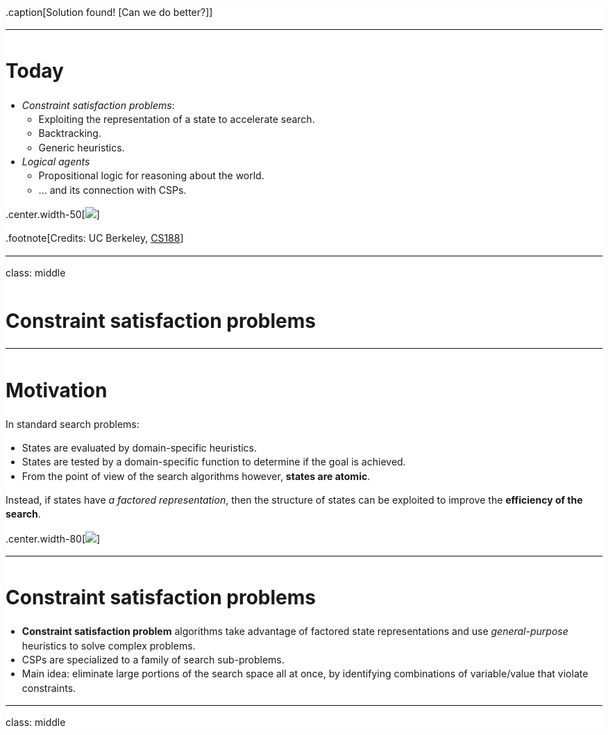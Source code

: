.caption[Solution found! [Can we do better?]]

---

# Today

- *Constraint satisfaction problems*:
    - Exploiting the representation of a state to accelerate search.
    - Backtracking.
    - Generic heuristics.
- *Logical agents*
    - Propositional logic for reasoning about the world.
    - ... and its connection with CSPs.

.center.width-50[![](figures/lec3/map-cartoon.png)]

.footnote[Credits: UC Berkeley, [CS188](http://ai.berkeley.edu/lecture_slides.html)]

---

class: middle

# Constraint satisfaction problems

---

# Motivation

In standard search problems:
- States are evaluated by domain-specific heuristics.
- States are tested by a domain-specific function to determine if the goal is achieved.
- From the point of view of the search algorithms however, **states are atomic**.

Instead, if states have *a factored representation*, then the structure of states can be exploited to improve the **efficiency of the search**.

.center.width-80[![](figures/lec3/atomic-factored-structured.svg)]


---

# Constraint satisfaction problems

- **Constraint satisfaction problem**  algorithms take advantage of factored state representations and use *general-purpose* heuristics to solve complex problems.
- CSPs are specialized to a family of search sub-problems.
- Main idea: eliminate large portions of the search space all at once, by identifying combinations of variable/value that violate constraints.

---

class: middle
